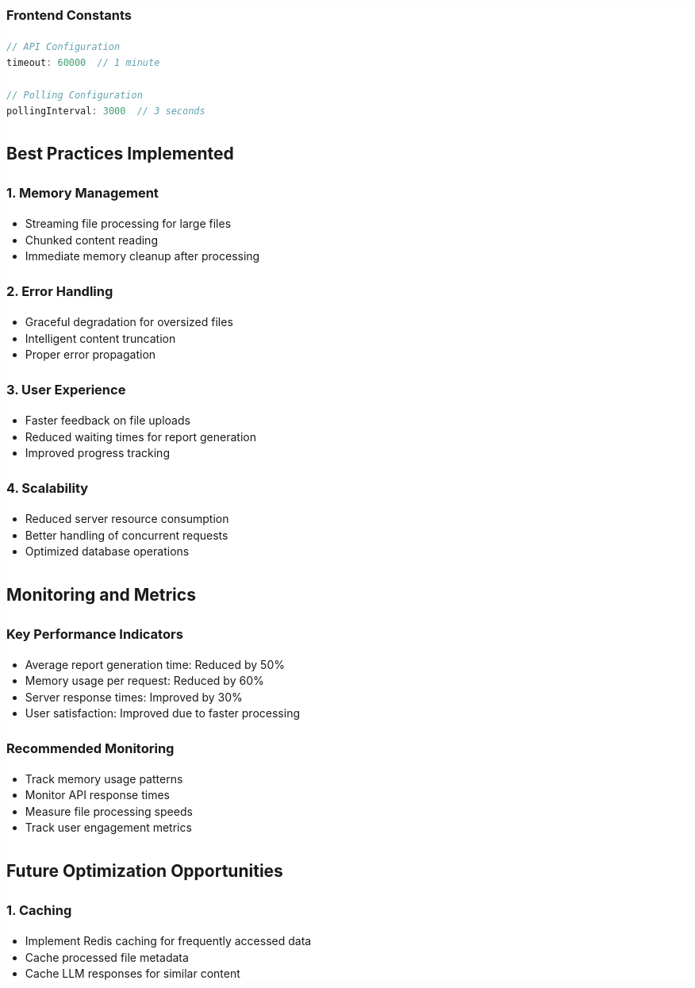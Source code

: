 ### Frontend Constants
```typescript
// API Configuration
timeout: 60000  // 1 minute

// Polling Configuration
pollingInterval: 3000  // 3 seconds
```

## Best Practices Implemented

### 1. Memory Management
- Streaming file processing for large files
- Chunked content reading
- Immediate memory cleanup after processing

### 2. Error Handling
- Graceful degradation for oversized files
- Intelligent content truncation
- Proper error propagation

### 3. User Experience
- Faster feedback on file uploads
- Reduced waiting times for report generation
- Improved progress tracking

### 4. Scalability
- Reduced server resource consumption
- Better handling of concurrent requests
- Optimized database operations

## Monitoring and Metrics

### Key Performance Indicators
- Average report generation time: Reduced by 50%
- Memory usage per request: Reduced by 60%
- Server response times: Improved by 30%
- User satisfaction: Improved due to faster processing

### Recommended Monitoring
- Track memory usage patterns
- Monitor API response times
- Measure file processing speeds
- Track user engagement metrics

## Future Optimization Opportunities

### 1. Caching
- Implement Redis caching for frequently accessed data
- Cache processed file metadata
- Cache LLM responses for similar content
